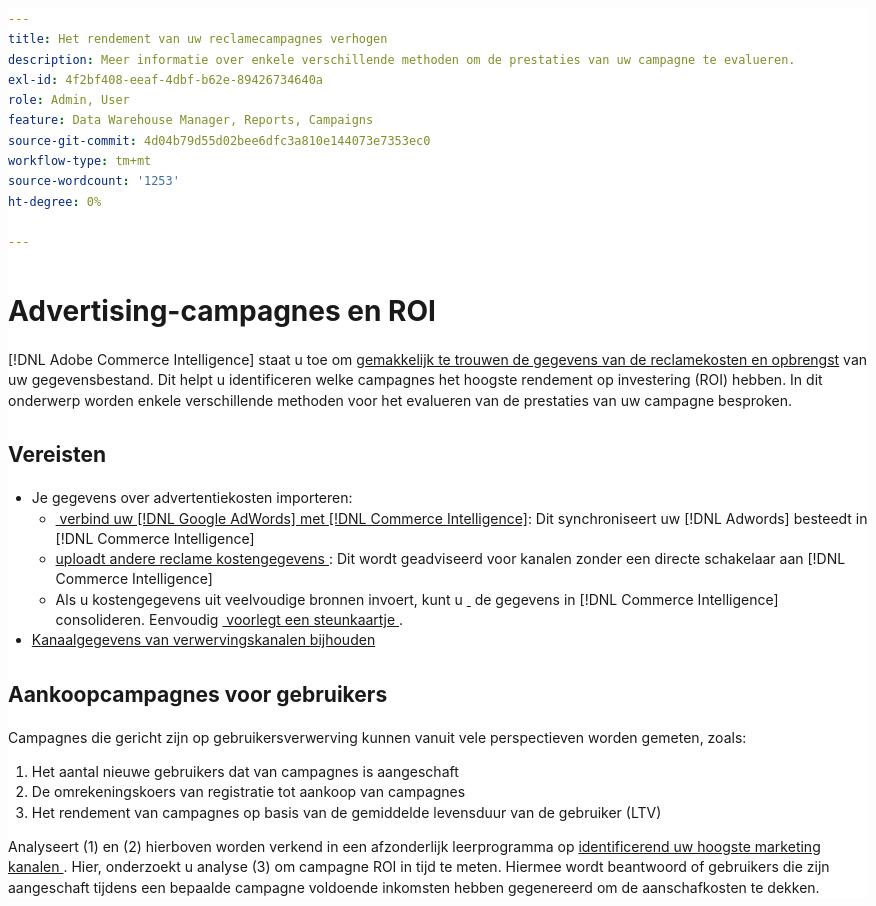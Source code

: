 ```yaml
---
title: Het rendement van uw reclamecampagnes verhogen
description: Meer informatie over enkele verschillende methoden om de prestaties van uw campagne te evalueren.
exl-id: 4f2bf408-eeaf-4dbf-b62e-89426734640a
role: Admin, User
feature: Data Warehouse Manager, Reports, Campaigns
source-git-commit: 4d04b79d55d02bee6dfc3a810e144073e7353ec0
workflow-type: tm+mt
source-wordcount: '1253'
ht-degree: 0%

---
```


# Advertising-campagnes en ROI

[!DNL Adobe Commerce Intelligence] staat u toe om [&#x200B; gemakkelijk te trouwen de gegevens van de reclamekosten en opbrengst &#x200B;](../../data-analyst/importing-data/integrations/google-adwords.md) van uw gegevensbestand. Dit helpt u identificeren welke campagnes het hoogste rendement op investering (ROI) hebben. In dit onderwerp worden enkele verschillende methoden voor het evalueren van de prestaties van uw campagne besproken.

## Vereisten

* Je gegevens over advertentiekosten importeren:
   * [&#x200B; verbind uw  [!DNL Google AdWords]  met  [!DNL Commerce Intelligence]](../importing-data/integrations/google-adwords.md): Dit synchroniseert uw [!DNL Adwords] besteedt in [!DNL Commerce Intelligence]
   * [&#x200B; uploadt andere reclame kostengegevens &#x200B;](../importing-data/connecting-data/import-offline-ad-data.md): Dit wordt geadviseerd voor kanalen zonder een directe schakelaar aan [!DNL Commerce Intelligence]
   * Als u kostengegevens uit veelvoudige bronnen invoert, kunt u [&#x200B; &#x200B;](../../best-practices/consolidating-your-tables.md) de gegevens in [!DNL Commerce Intelligence] consolideren. Eenvoudig [&#x200B; voorlegt een steunkaartje &#x200B;](../../guide-overview.md#Submitting-a-Support-Ticket).
* [Kanaalgegevens van verwervingskanalen bijhouden](../analysis/google-track-user-acq.md)

## Aankoopcampagnes voor gebruikers

Campagnes die gericht zijn op gebruikersverwerving kunnen vanuit vele perspectieven worden gemeten, zoals:

1. Het aantal nieuwe gebruikers dat van campagnes is aangeschaft
1. De omrekeningskoers van registratie tot aankoop van campagnes
1. Het rendement van campagnes op basis van de gemiddelde levensduur van de gebruiker (LTV)

Analyseert (1) en (2) hierboven worden verkend in een afzonderlijk leerprogramma op [&#x200B; identificerend uw hoogste marketing kanalen &#x200B;](../analysis/most-value-source-channel.md). Hier, onderzoekt u analyse (3) om campagne ROI in tijd te meten. Hiermee wordt beantwoord of gebruikers die zijn aangeschaft tijdens een bepaalde campagne voldoende inkomsten hebben gegenereerd om de aanschafkosten te dekken.
